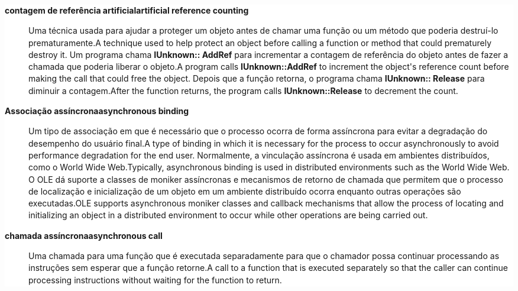 </dd> <dt>

<span data-ttu-id="0d9b4-134"><span id="com.artificial_reference_counting_gloss"></span><span id="COM.ARTIFICIAL_REFERENCE_COUNTING_GLOSS"></span>**contagem de referência artificial**</span><span class="sxs-lookup"><span data-stu-id="0d9b4-134"><span id="com.artificial_reference_counting_gloss"></span><span id="COM.ARTIFICIAL_REFERENCE_COUNTING_GLOSS"></span>**artificial reference counting**</span></span>
</dt> <dd>

<span data-ttu-id="0d9b4-135">Uma técnica usada para ajudar a proteger um objeto antes de chamar uma função ou um método que poderia destruí-lo prematuramente.</span><span class="sxs-lookup"><span data-stu-id="0d9b4-135">A technique used to help protect an object before calling a function or method that could prematurely destroy it.</span></span> <span data-ttu-id="0d9b4-136">Um programa chama **IUnknown:: AddRef** para incrementar a contagem de referência do objeto antes de fazer a chamada que poderia liberar o objeto.</span><span class="sxs-lookup"><span data-stu-id="0d9b4-136">A program calls **IUnknown::AddRef** to increment the object's reference count before making the call that could free the object.</span></span> <span data-ttu-id="0d9b4-137">Depois que a função retorna, o programa chama **IUnknown:: Release** para diminuir a contagem.</span><span class="sxs-lookup"><span data-stu-id="0d9b4-137">After the function returns, the program calls **IUnknown::Release** to decrement the count.</span></span>

</dd> <dt>

<span data-ttu-id="0d9b4-138"><span id="com.asynchronous_binding_gloss"></span><span id="COM.ASYNCHRONOUS_BINDING_GLOSS"></span>**Associação assíncrona**</span><span class="sxs-lookup"><span data-stu-id="0d9b4-138"><span id="com.asynchronous_binding_gloss"></span><span id="COM.ASYNCHRONOUS_BINDING_GLOSS"></span>**asynchronous binding**</span></span>
</dt> <dd>

<span data-ttu-id="0d9b4-139">Um tipo de associação em que é necessário que o processo ocorra de forma assíncrona para evitar a degradação do desempenho do usuário final.</span><span class="sxs-lookup"><span data-stu-id="0d9b4-139">A type of binding in which it is necessary for the process to occur asynchronously to avoid performance degradation for the end user.</span></span> <span data-ttu-id="0d9b4-140">Normalmente, a vinculação assíncrona é usada em ambientes distribuídos, como o World Wide Web.</span><span class="sxs-lookup"><span data-stu-id="0d9b4-140">Typically, asynchronous binding is used in distributed environments such as the World Wide Web.</span></span> <span data-ttu-id="0d9b4-141">O OLE dá suporte a classes de moniker assíncronas e mecanismos de retorno de chamada que permitem que o processo de localização e inicialização de um objeto em um ambiente distribuído ocorra enquanto outras operações são executadas.</span><span class="sxs-lookup"><span data-stu-id="0d9b4-141">OLE supports asynchronous moniker classes and callback mechanisms that allow the process of locating and initializing an object in a distributed environment to occur while other operations are being carried out.</span></span>

</dd> <dt>

<span data-ttu-id="0d9b4-142"><span id="com.asynchronous_call_gloss"></span><span id="COM.ASYNCHRONOUS_CALL_GLOSS"></span>**chamada assíncrona**</span><span class="sxs-lookup"><span data-stu-id="0d9b4-142"><span id="com.asynchronous_call_gloss"></span><span id="COM.ASYNCHRONOUS_CALL_GLOSS"></span>**asynchronous call**</span></span>
</dt> <dd>

<span data-ttu-id="0d9b4-143">Uma chamada para uma função que é executada separadamente para que o chamador possa continuar processando as instruções sem esperar que a função retorne.</span><span class="sxs-lookup"><span data-stu-id="0d9b4-143">A call to a function that is executed separately so that the caller can continue processing instructions without waiting for the function to return.</span></span>
